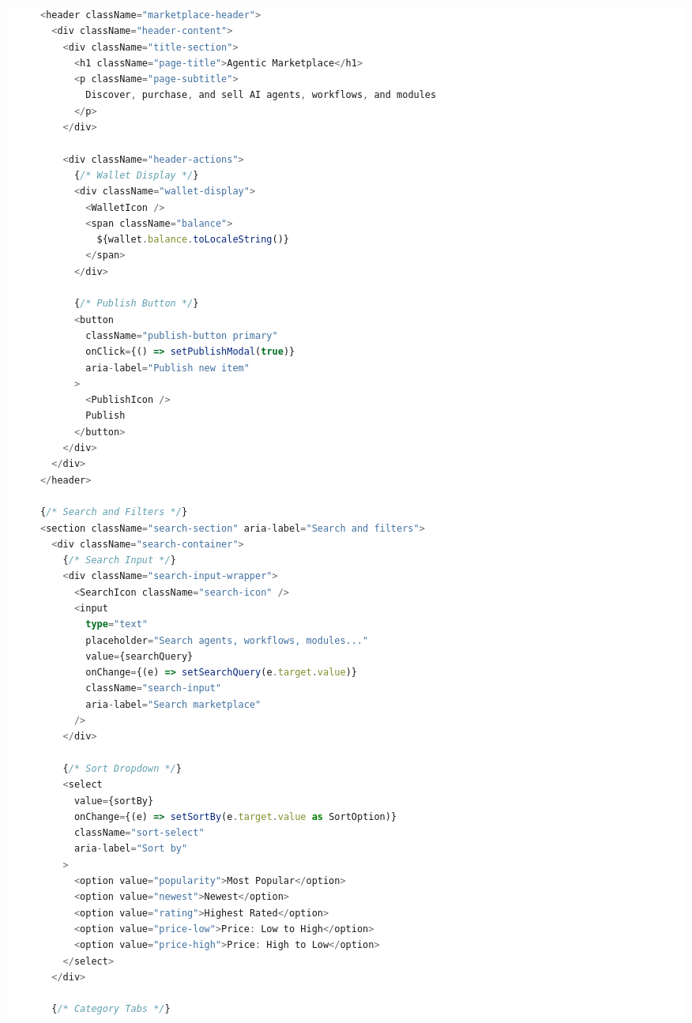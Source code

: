 ```typescript
      <header className="marketplace-header">
        <div className="header-content">
          <div className="title-section">
            <h1 className="page-title">Agentic Marketplace</h1>
            <p className="page-subtitle">
              Discover, purchase, and sell AI agents, workflows, and modules
            </p>
          </div>

          <div className="header-actions">
            {/* Wallet Display */}
            <div className="wallet-display">
              <WalletIcon />
              <span className="balance">
                ${wallet.balance.toLocaleString()}
              </span>
            </div>

            {/* Publish Button */}
            <button
              className="publish-button primary"
              onClick={() => setPublishModal(true)}
              aria-label="Publish new item"
            >
              <PublishIcon />
              Publish
            </button>
          </div>
        </div>
      </header>

      {/* Search and Filters */}
      <section className="search-section" aria-label="Search and filters">
        <div className="search-container">
          {/* Search Input */}
          <div className="search-input-wrapper">
            <SearchIcon className="search-icon" />
            <input
              type="text"
              placeholder="Search agents, workflows, modules..."
              value={searchQuery}
              onChange={(e) => setSearchQuery(e.target.value)}
              className="search-input"
              aria-label="Search marketplace"
            />
          </div>

          {/* Sort Dropdown */}
          <select
            value={sortBy}
            onChange={(e) => setSortBy(e.target.value as SortOption)}
            className="sort-select"
            aria-label="Sort by"
          >
            <option value="popularity">Most Popular</option>
            <option value="newest">Newest</option>
            <option value="rating">Highest Rated</option>
            <option value="price-low">Price: Low to High</option>
            <option value="price-high">Price: High to Low</option>
          </select>
        </div>

        {/* Category Tabs */}
```